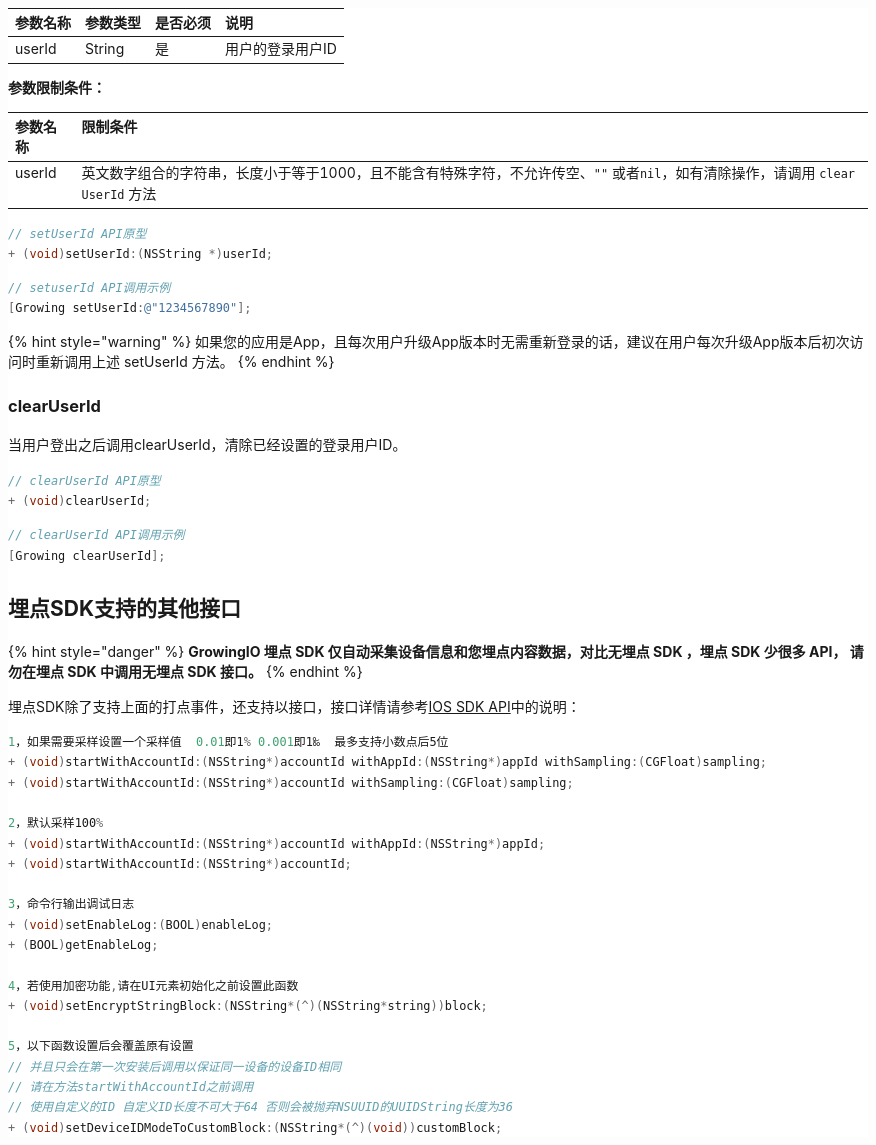 | 参数名称 | 参数类型 | 是否必须 | 说明 |
| :--- | :--- | :--- | :--- |
| userId | String | 是 | 用户的登录用户ID |

**参数限制条件：**

| 参数名称 | 限制条件 |
| :--- | :--- |
| userId | 英文数字组合的字符串，长度小于等于1000，且不能含有特殊字符，不允许传空、`""` 或者`nil`，如有清除操作，请调用 `clearUserId` 方法 |

```objectivec
// setUserId API原型
+ (void)setUserId:(NSString *)userId;
```

```objectivec
// setuserId API调用示例
[Growing setUserId:@"1234567890"];
```

{% hint style="warning" %}
如果您的应用是App，且每次用户升级App版本时无需重新登录的话，建议在用户每次升级App版本后初次访问时重新调用上述 setUserId 方法。
{% endhint %}

### clearUserId

当用户登出之后调用clearUserId，清除已经设置的登录用户ID。

```objectivec
// clearUserId API原型
+ (void)clearUserId;
```

```objectivec
// clearUserId API调用示例
[Growing clearUserId];
```

## 埋点SDK支持的其他接口

{% hint style="danger" %}
**GrowingIO 埋点 SDK 仅自动采集设备信息和您埋点内容数据，对比无埋点 SDK ，埋点 SDK 少很多 API， 请勿在埋点 SDK 中调用无埋点 SDK 接口。**
{% endhint %}

埋点SDK除了支持上面的打点事件，还支持以接口，接口详情请参考[IOS SDK API](ios-sdk-api.md)中的说明：

```objectivec
1，如果需要采样设置一个采样值  0.01即1% 0.001即1‰  最多支持小数点后5位
+ (void)startWithAccountId:(NSString*)accountId withAppId:(NSString*)appId withSampling:(CGFloat)sampling;
+ (void)startWithAccountId:(NSString*)accountId withSampling:(CGFloat)sampling;

2，默认采样100%
+ (void)startWithAccountId:(NSString*)accountId withAppId:(NSString*)appId;
+ (void)startWithAccountId:(NSString*)accountId;

3，命令行输出调试日志
+ (void)setEnableLog:(BOOL)enableLog;
+ (BOOL)getEnableLog;

4，若使用加密功能,请在UI元素初始化之前设置此函数
+ (void)setEncryptStringBlock:(NSString*(^)(NSString*string))block;

5，以下函数设置后会覆盖原有设置
// 并且只会在第一次安装后调用以保证同一设备的设备ID相同
// 请在方法startWithAccountId之前调用
// 使用自定义的ID 自定义ID长度不可大于64 否则会被抛弃NSUUID的UUIDString长度为36
+ (void)setDeviceIDModeToCustomBlock:(NSString*(^)(void))customBlock;
```